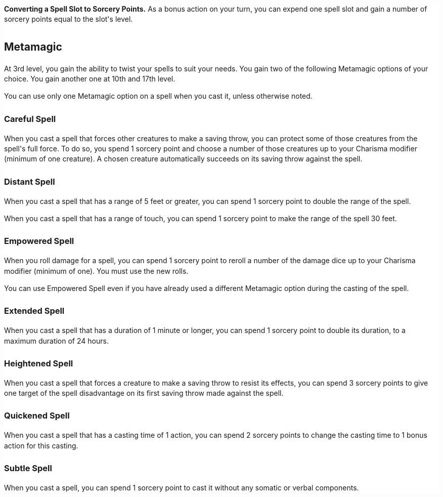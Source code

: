 **Converting a Spell Slot to Sorcery Points.** As a bonus action on your turn, you can expend one spell slot and gain a number of sorcery points equal to the slot's level.

## Metamagic

At 3rd level, you gain the ability to twist your spells to suit your needs. You gain two of the following Metamagic options of your choice. You gain another one at 10th and 17th level.

You can use only one Metamagic option on a spell when you cast it, unless otherwise noted.

### Careful Spell

When you cast a spell that forces other creatures to make a saving throw, you can protect some of those creatures from the spell's full force. To do so, you spend 1 sorcery point and choose a number of those creatures up to your Charisma modifier (minimum of one creature). A chosen creature automatically succeeds on its saving throw against the spell.

### Distant Spell

When you cast a spell that has a range of 5 feet or greater, you can spend 1 sorcery point to double the range of the spell.

When you cast a spell that has a range of touch, you can spend 1 sorcery point to make the range of the spell 30 feet.

### Empowered Spell

When you roll damage for a spell, you can spend 1 sorcery point to reroll a number of the damage dice up to your Charisma modifier (minimum of one). You must use the new rolls.

You can use Empowered Spell even if you have already used a different Metamagic option during the casting of the spell.

### Extended Spell

When you cast a spell that has a duration of 1 minute or longer, you can spend 1 sorcery point to double its duration, to a maximum duration of 24 hours.

### Heightened Spell

When you cast a spell that forces a creature to make a saving throw to resist its effects, you can spend 3 sorcery points to give one target of the spell disadvantage on its first saving throw made against the spell.

### Quickened Spell

When you cast a spell that has a casting time of 1 action, you can spend 2 sorcery points to change the casting time to 1 bonus action for this casting.

### Subtle Spell

When you cast a spell, you can spend 1 sorcery point to cast it without any somatic or verbal components.

